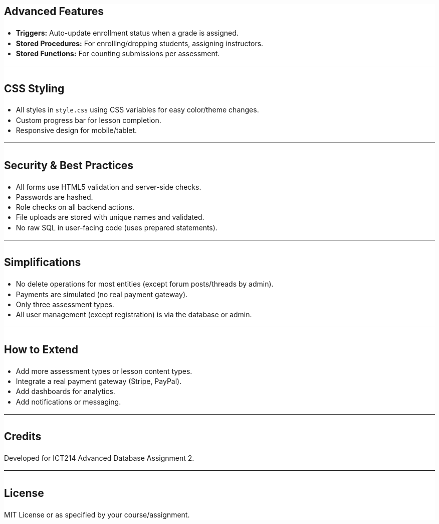
## Advanced Features

- **Triggers:** Auto-update enrollment status when a grade is assigned.
- **Stored Procedures:** For enrolling/dropping students, assigning instructors.
- **Stored Functions:** For counting submissions per assessment.

---

## CSS Styling

- All styles in `style.css` using CSS variables for easy color/theme changes.
- Custom progress bar for lesson completion.
- Responsive design for mobile/tablet.

---

## Security & Best Practices

- All forms use HTML5 validation and server-side checks.
- Passwords are hashed.
- Role checks on all backend actions.
- File uploads are stored with unique names and validated.
- No raw SQL in user-facing code (uses prepared statements).

---

## Simplifications

- No delete operations for most entities (except forum posts/threads by admin).
- Payments are simulated (no real payment gateway).
- Only three assessment types.
- All user management (except registration) is via the database or admin.

---

## How to Extend

- Add more assessment types or lesson content types.
- Integrate a real payment gateway (Stripe, PayPal).
- Add dashboards for analytics.
- Add notifications or messaging.

---

## Credits

Developed for ICT214 Advanced Database Assignment 2.

---

## License

MIT License or as specified by your course/assignment.
